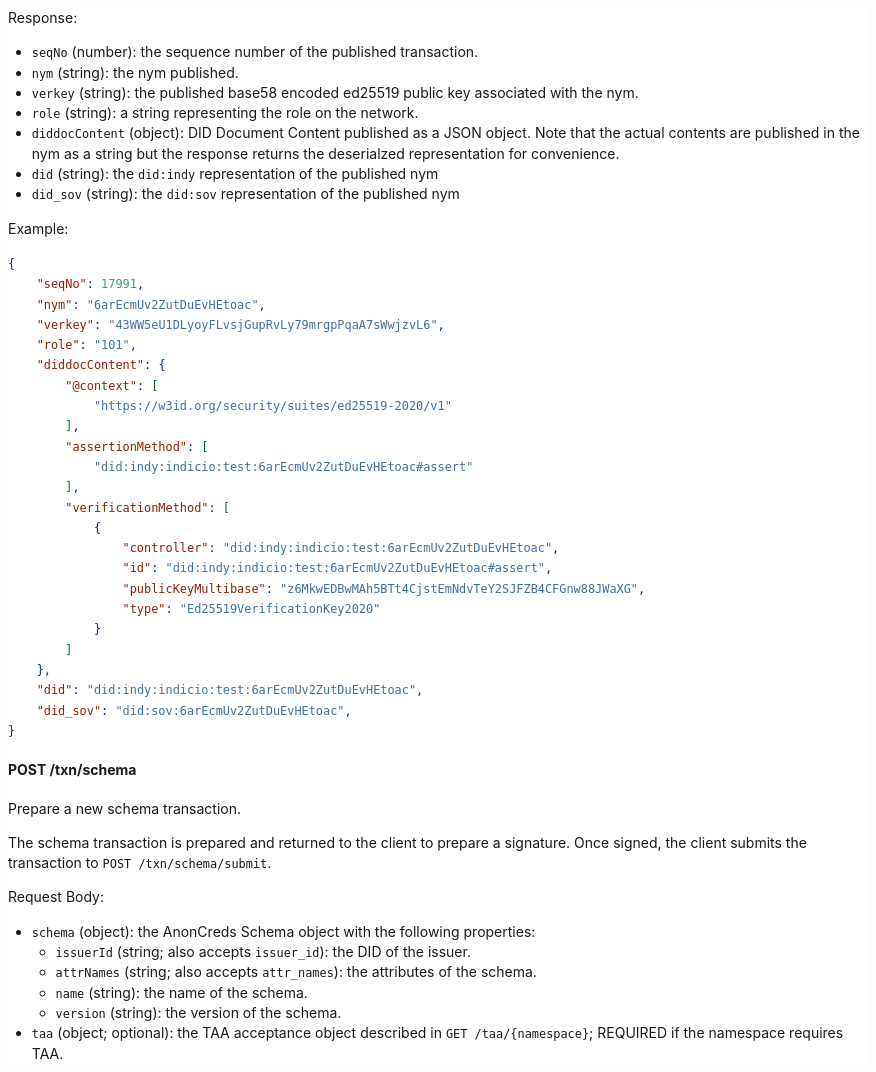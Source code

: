 Response:

- `seqNo` (number): the sequence number of the published transaction.
- `nym` (string): the nym published.
- `verkey` (string): the published base58 encoded ed25519 public key associated with the nym.
- `role` (string): a string representing the role on the network.
- `diddocContent` (object): DID Document Content published as a JSON object. Note that the actual contents are published in the nym as a string but the response returns the deserialzed representation for convenience.
- `did` (string): the `did:indy` representation of the published nym
- `did_sov` (string): the `did:sov` representation of the published nym

Example:

```json
{
    "seqNo": 17991,
    "nym": "6arEcmUv2ZutDuEvHEtoac",
    "verkey": "43WW5eU1DLyoyFLvsjGupRvLy79mrgpPqaA7sWwjzvL6",
    "role": "101",
    "diddocContent": {
        "@context": [
            "https://w3id.org/security/suites/ed25519-2020/v1"
        ],
        "assertionMethod": [
            "did:indy:indicio:test:6arEcmUv2ZutDuEvHEtoac#assert"
        ],
        "verificationMethod": [
            {
                "controller": "did:indy:indicio:test:6arEcmUv2ZutDuEvHEtoac",
                "id": "did:indy:indicio:test:6arEcmUv2ZutDuEvHEtoac#assert",
                "publicKeyMultibase": "z6MkwEDBwMAh5BTt4CjstEmNdvTeY2SJFZB4CFGnw88JWaXG",
                "type": "Ed25519VerificationKey2020"
            }
        ]
    },
    "did": "did:indy:indicio:test:6arEcmUv2ZutDuEvHEtoac",
    "did_sov": "did:sov:6arEcmUv2ZutDuEvHEtoac",
}
```

#### POST /txn/schema

Prepare a new schema transaction.

The schema transaction is prepared and returned to the client to prepare a signature. Once signed, the client submits the transaction to `POST /txn/schema/submit`.

Request Body:
- `schema` (object): the AnonCreds Schema object with the following properties:
    - `issuerId` (string; also accepts `issuer_id`): the DID of the issuer.
    - `attrNames` (string; also accepts `attr_names`): the attributes of the schema.
    - `name` (string): the name of the schema.
    - `version` (string): the version of the schema.
- `taa` (object; optional): the TAA acceptance object described in `GET /taa/{namespace}`; REQUIRED if the namespace requires TAA.
